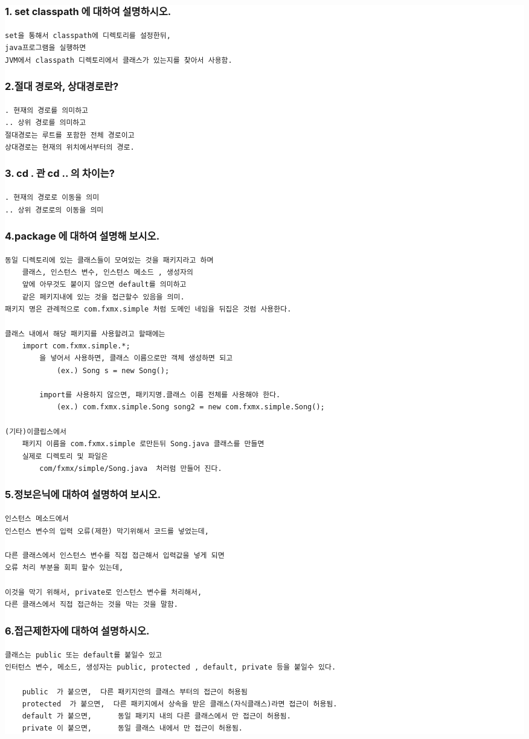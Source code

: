 ### 1. set classpath 에 대하여 설명하시오.
	set을 통해서 classpath에 디렉토리를 설정한뒤,
	java프로그램을 실행하면
	JVM에서 classpath 디렉토리에서 클래스가 있는지를 찾아서 사용함.

### 2.절대 경로와, 상대경로란?
	. 현재의 경로를 의미하고
	.. 상위 경로를 의미하고
	절대경로는 루트를 포함한 전체 경로이고
	상대경로는 현재의 위치에서부터의 경로.
	
### 3.  cd  . 관 cd .. 의 차이는?
	. 현재의 경로로 이동을 의미
	.. 상위 경로로의 이동을 의미

### 4.package 에 대하여 설명해 보시오.
	동일 디렉토리에 있는 클래스들이 모여있는 것을 패키지라고 하며
		클래스, 인스턴스 변수, 인스턴스 메소드 , 생성자의
		앞에 아무것도 붙이지 않으면 default를 의미하고
		같은 페키지내에 있는 것을 접근할수 있음을 의미.
	패키지 명은 관례적으로 com.fxmx.simple 처럼 도메인 네임을 뒤집은 것럼 사용한다.
	
	클래스 내에서 해당 패키지를 사용할려고 할때에는
		import com.fxmx.simple.*;
			을 넣어서 사용하면, 클래스 이름으로만 객체 생성하면 되고
				(ex.) Song s = new Song();
		
			import를 사용하지 않으면, 패키지명.클래스 이름 전체를 사용해야 한다.
				(ex.) com.fxmx.simple.Song song2 = new com.fxmx.simple.Song();
				
	(기타)이클립스에서 
		패키지 이름을 com.fxmx.simple 로만든뒤 Song.java 클래스를 만들면
		실제로 디렉토리 및 파일은
			com/fxmx/simple/Song.java  처러럼 만들어 진다.

### 5.정보은닉에 대하여 설명하여 보시오.
	인스턴스 메소드에서  
	인스턴스 변수의 입력 오류(제한) 막기위해서 코드를 넣었는데,
	
	다른 클래스에서 인스턴스 변수를 직접 접근해서 입력값을 넣게 되면
	오류 처리 부분을 회피 할수 있는데,

	이것을 막기 위해서, private로 인스턴스 변수를 처리해서,
	다른 클래스에서 직접 접근하는 것을 막는 것을 말함.

### 6.접근제한자에 대하여 설명하시오.
	클래스는 public 또는 default를 붙일수 있고
	인터턴스 변수, 메소드, 생성자는 public, protected , default, private 등을 붙일수 있다.
	
		public  가 붙으면, 	다른 패키지안의 클래스 부터의 접근이 허용됨
		protected  가 붙으면,  다른 패키지에서 상속을 받은 클래스(자식클래스)라면 접근이 허용됨.
		default 가 붙으면,  	동일 패키지 내의 다른 클래스에서 만 접근이 허용됨.
		private 이 붙으면,  	동일 클래스 내에서 만 접근이 허용됨.
		